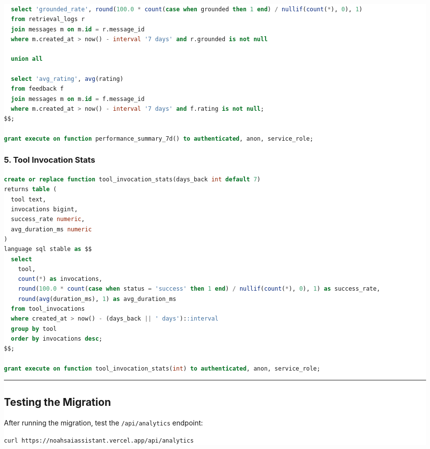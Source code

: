 ```sql
  select 'grounded_rate', round(100.0 * count(case when grounded then 1 end) / nullif(count(*), 0), 1)
  from retrieval_logs r
  join messages m on m.id = r.message_id
  where m.created_at > now() - interval '7 days' and r.grounded is not null
  
  union all
  
  select 'avg_rating', avg(rating)
  from feedback f
  join messages m on m.id = f.message_id
  where m.created_at > now() - interval '7 days' and f.rating is not null;
$$;

grant execute on function performance_summary_7d() to authenticated, anon, service_role;
```

### 5. Tool Invocation Stats
```sql
create or replace function tool_invocation_stats(days_back int default 7)
returns table (
  tool text,
  invocations bigint,
  success_rate numeric,
  avg_duration_ms numeric
)
language sql stable as $$
  select 
    tool,
    count(*) as invocations,
    round(100.0 * count(case when status = 'success' then 1 end) / nullif(count(*), 0), 1) as success_rate,
    round(avg(duration_ms), 1) as avg_duration_ms
  from tool_invocations
  where created_at > now() - (days_back || ' days')::interval
  group by tool
  order by invocations desc;
$$;

grant execute on function tool_invocation_stats(int) to authenticated, anon, service_role;
```

---

## Testing the Migration

After running the migration, test the `/api/analytics` endpoint:

```bash
curl https://noahsaiassistant.vercel.app/api/analytics
```
